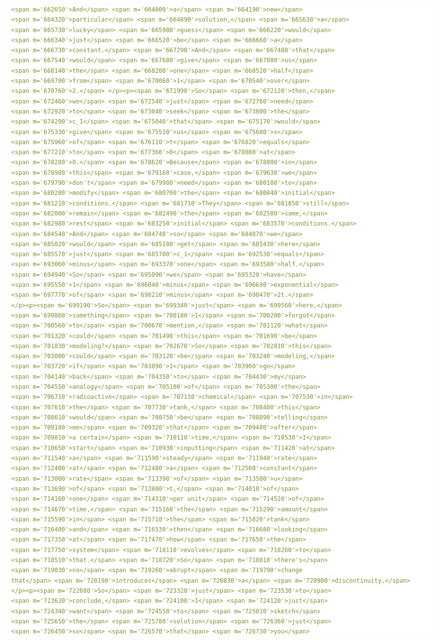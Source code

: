 ```yaml
  <span m='662650'>And</span> <span m='664000'>a</span> <span m='664190'>new</span>
  <span m='664320'>particular</span> <span m='664890'>solution,</span> <span m='665630'>a</span>
  <span m='665730'>lucky</span> <span m='665980'>guess</span> <span m='666220'>would</span>
  <span m='666340'>just</span> <span m='666520'>be</span> <span m='666660'>a</span>
  <span m='666730'>constant.</span> <span m='667290'>And</span> <span m='667480'>that</span>
  <span m='667540'>would</span> <span m='667680'>give</span> <span m='667880'>us</span>
  <span m='668140'>the</span> <span m='668200'>one</span> <span m='668520'>half</span>
  <span m='669700'>from</span> <span m='670060'>1</span> <span m='670540'>over</span>
  <span m='670760'>2.</span> </p><p><span m='671990'>So</span> <span m='672120'>then,</span>
  <span m='672460'>we</span> <span m='672540'>just</span> <span m='672760'>need</span>
  <span m='672920'>to</span> <span m='673040'>seek</span> <span m='673800'>the</span>
  <span m='674290'>c_1</span> <span m='675040'>that</span> <span m='675170'>would</span>
  <span m='675330'>give</span> <span m='675510'>us</span> <span m='675680'>x</span>
  <span m='675960'>of</span> <span m='676110'>t</span> <span m='676820'>equals</span>
  <span m='677210'>to</span> <span m='677360'>0</span> <span m='678080'>at</span>
  <span m='678280'>0.</span> <span m='678620'>Because</span> <span m='678800'>in</span>
  <span m='678980'>this</span> <span m='679160'>case,</span> <span m='679630'>we</span>
  <span m='679790'>don't</span> <span m='679980'>need</span> <span m='680180'>to</span>
  <span m='680280'>modify</span> <span m='680700'>the</span> <span m='680840'>initial</span>
  <span m='681210'>conditions.</span> <span m='681710'>They</span> <span m='681850'>still</span>
  <span m='682000'>remain</span> <span m='682490'>the</span> <span m='682580'>same,</span>
  <span m='682980'>rest</span> <span m='683250'>initial</span> <span m='683570'>conditions.</span>
  <span m='684540'>And</span> <span m='684740'>so</span> <span m='684870'>we</span>
  <span m='685020'>would</span> <span m='685180'>get</span> <span m='685430'>here</span>
  <span m='685570'>just</span> <span m='685700'>c_1</span> <span m='692530'>equals</span>
  <span m='693060'>minus</span> <span m='693370'>one</span> <span m='693580'>half.</span>
  <span m='694940'>So</span> <span m='695090'>we</span> <span m='695320'>have</span>
  <span m='695550'>1</span> <span m='696040'>minus</span> <span m='696690'>exponential</span>
  <span m='697770'>of</span> <span m='698210'>minus</span> <span m='698470'>2t.</span>
  </p><p><span m='699190'>So</span> <span m='699340'>just</span> <span m='699560'>here,</span>
  <span m='699860'>something</span> <span m='700180'>I</span> <span m='700200'>forgot</span>
  <span m='700560'>to</span> <span m='700670'>mention,</span> <span m='701120'>what</span>
  <span m='701320'>could</span> <span m='701490'>this</span> <span m='701690'>be</span>
  <span m='701830'>modeling?</span> <span m='702670'>So</span> <span m='702810'>this</span>
  <span m='703000'>could</span> <span m='703120'>be</span> <span m='703240'>modeling,</span>
  <span m='703720'>if</span> <span m='703890'>I</span> <span m='703960'>go</span>
  <span m='704140'>back</span> <span m='704350'>to</span> <span m='704430'>my</span>
  <span m='704550'>analogy</span> <span m='705100'>of</span> <span m='705300'>the</span>
  <span m='706710'>radioactive</span> <span m='707130'>chemical</span> <span m='707530'>in</span>
  <span m='707610'>the</span> <span m='707730'>tank,</span> <span m='708400'>this</span>
  <span m='708610'>would</span> <span m='708750'>be</span> <span m='708890'>telling</span>
  <span m='709180'>me</span> <span m='709320'>that</span> <span m='709480'>after</span>
  <span m='709810'>a certain</span> <span m='710110'>time,</span> <span m='710530'>I</span>
  <span m='710650'>start</span> <span m='710930'>inputting</span> <span m='711420'>at</span>
  <span m='711540'>a</span> <span m='711590'>steady</span> <span m='711940'>rate</span>
  <span m='712400'>at</span> <span m='712480'>a</span> <span m='712560'>constant</span>
  <span m='713000'>rate</span> <span m='713390'>of</span> <span m='713580'>u</span>
  <span m='713690'>of</span> <span m='713800'>t,</span> <span m='714010'>of</span>
  <span m='714160'>one</span> <span m='714310'>per unit</span> <span m='714520'>of</span>
  <span m='714670'>time,</span> <span m='715160'>the</span> <span m='715290'>amount</span>
  <span m='715590'>in</span> <span m='715710'>the</span> <span m='715820'>tank</span>
  <span m='716400'>and</span> <span m='716530'>then</span> <span m='716680'>looking</span>
  <span m='717350'>at</span> <span m='717470'>how</span> <span m='717650'>the</span>
  <span m='717750'>system</span> <span m='718110'>evolves</span> <span m='718260'>to</span>
  <span m='718510'>that.</span> <span m='718720'>So</span> <span m='718810'>there's</span>
  <span m='719030'>no</span> <span m='719260'>abrupt</span> <span m='719790'>change
  that</span> <span m='720190'>introduces</span> <span m='720830'>a</span> <span m='720900'>discontinuity.</span>
  </p><p><span m='722680'>So</span> <span m='723320'>just</span> <span m='723530'>to</span>
  <span m='723630'>conclude,</span> <span m='724100'>I</span> <span m='724120'>just</span>
  <span m='724340'>want</span> <span m='724550'>to</span> <span m='725010'>sketch</span>
  <span m='725650'>the</span> <span m='725780'>solution</span> <span m='726360'>just</span>
  <span m='726450'>so</span> <span m='726570'>that</span> <span m='726730'>you</span>
```
